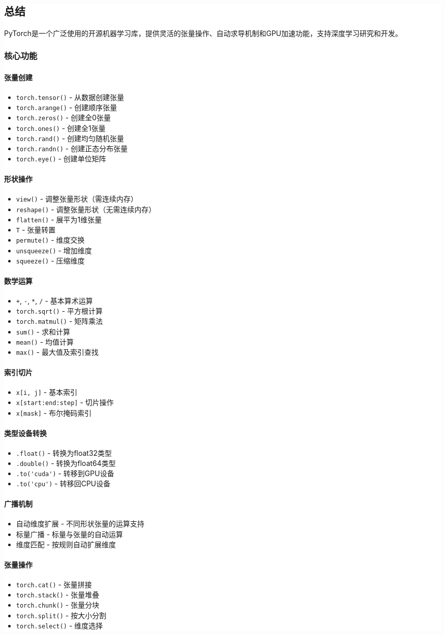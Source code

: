 ## 总结

PyTorch是一个广泛使用的开源机器学习库，提供灵活的张量操作、自动求导机制和GPU加速功能，支持深度学习研究和开发。

### 核心功能

#### 张量创建
- `torch.tensor()` - 从数据创建张量
- `torch.arange()` - 创建顺序张量
- `torch.zeros()` - 创建全0张量
- `torch.ones()` - 创建全1张量
- `torch.rand()` - 创建均匀随机张量
- `torch.randn()` - 创建正态分布张量
- `torch.eye()` - 创建单位矩阵

#### 形状操作
- `view()` - 调整张量形状（需连续内存）
- `reshape()` - 调整张量形状（无需连续内存）
- `flatten()` - 展平为1维张量
- `T` - 张量转置
- `permute()` - 维度交换
- `unsqueeze()` - 增加维度
- `squeeze()` - 压缩维度

#### 数学运算
- `+`, `-`, `*`, `/` - 基本算术运算
- `torch.sqrt()` - 平方根计算
- `torch.matmul()` - 矩阵乘法
- `sum()` - 求和计算
- `mean()` - 均值计算
- `max()` - 最大值及索引查找

#### 索引切片
- `x[i, j]` - 基本索引
- `x[start:end:step]` - 切片操作
- `x[mask]` - 布尔掩码索引

#### 类型设备转换
- `.float()` - 转换为float32类型
- `.double()` - 转换为float64类型
- `.to('cuda')` - 转移到GPU设备
- `.to('cpu')` - 转移回CPU设备

#### 广播机制
- 自动维度扩展 - 不同形状张量的运算支持
- 标量广播 - 标量与张量的自动运算
- 维度匹配 - 按规则自动扩展维度

#### 张量操作
- `torch.cat()` - 张量拼接
- `torch.stack()` - 张量堆叠
- `torch.chunk()` - 张量分块
- `torch.split()` - 按大小分割
- `torch.select()` - 维度选择
